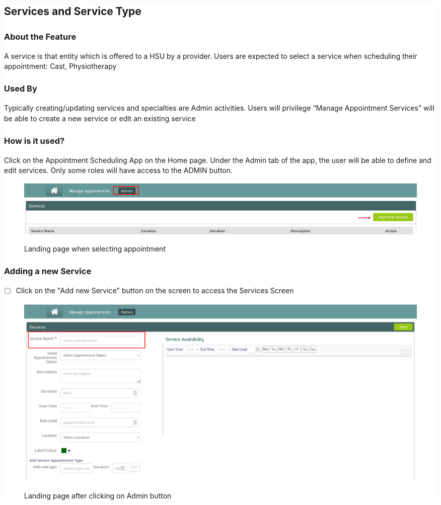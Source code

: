 ## Services and Service Type

### About the Feature <a href="#dicdlkkhsp6i" id="dicdlkkhsp6i"></a>

A service is that entity which is offered to a HSU by a provider. Users are expected to select a service when scheduling their appointment: Cast, Physiotherapy

### Used By <a href="#uygw4343bfn5" id="uygw4343bfn5"></a>

Typically creating/updating services and specialties are Admin activities. Users will privilege “Manage Appointment Services” will be able to create a new service or edit an existing service&#x20;

### How is it used?

Click on the Appointment Scheduling App on the Home page. Under the Admin tab of the app, the user will be able to define and edit services. Only some roles will have access to the ADMIN button.

<figure><img src="../../.gitbook/assets/image (86).png" alt=""><figcaption><p>Landing page when selecting appointment</p></figcaption></figure>

### &#x20;**Adding a new Service**

* [ ] Click on the "Add new Service" button on the screen to access the Services Screen

<figure><img src="../../.gitbook/assets/image (85).png" alt=""><figcaption><p>Landing page after clicking on Admin button</p></figcaption></figure>
